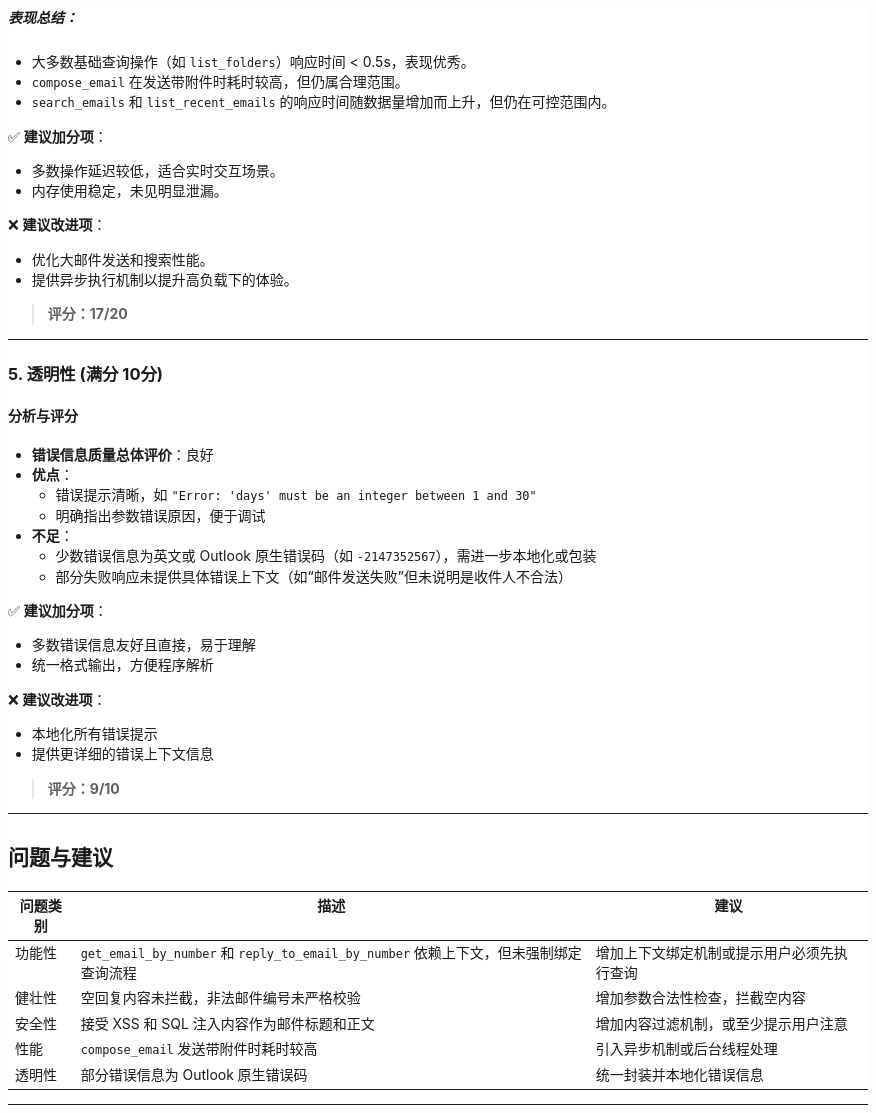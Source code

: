 ##### 表现总结：
- 大多数基础查询操作（如 `list_folders`）响应时间 < 0.5s，表现优秀。
- `compose_email` 在发送带附件时耗时较高，但仍属合理范围。
- `search_emails` 和 `list_recent_emails` 的响应时间随数据量增加而上升，但仍在可控范围内。

✅ **建议加分项**：
- 多数操作延迟较低，适合实时交互场景。
- 内存使用稳定，未见明显泄漏。

❌ **建议改进项**：
- 优化大邮件发送和搜索性能。
- 提供异步执行机制以提升高负载下的体验。

> **评分：17/20**

---

### 5. 透明性 (满分 10分)

#### 分析与评分

- **错误信息质量总体评价**：良好
- **优点**：
    - 错误提示清晰，如 `"Error: 'days' must be an integer between 1 and 30"`
    - 明确指出参数错误原因，便于调试
- **不足**：
    - 少数错误信息为英文或 Outlook 原生错误码（如 `-2147352567`），需进一步本地化或包装
    - 部分失败响应未提供具体错误上下文（如“邮件发送失败”但未说明是收件人不合法）

✅ **建议加分项**：
- 多数错误信息友好且直接，易于理解
- 统一格式输出，方便程序解析

❌ **建议改进项**：
- 本地化所有错误提示
- 提供更详细的错误上下文信息

> **评分：9/10**

---

## 问题与建议

| 问题类别 | 描述 | 建议 |
|----------|------|------|
| 功能性 | `get_email_by_number` 和 `reply_to_email_by_number` 依赖上下文，但未强制绑定查询流程 | 增加上下文绑定机制或提示用户必须先执行查询 |
| 健壮性 | 空回复内容未拦截，非法邮件编号未严格校验 | 增加参数合法性检查，拦截空内容 |
| 安全性 | 接受 XSS 和 SQL 注入内容作为邮件标题和正文 | 增加内容过滤机制，或至少提示用户注意 |
| 性能 | `compose_email` 发送带附件时耗时较高 | 引入异步机制或后台线程处理 |
| 透明性 | 部分错误信息为 Outlook 原生错误码 | 统一封装并本地化错误信息 |

---